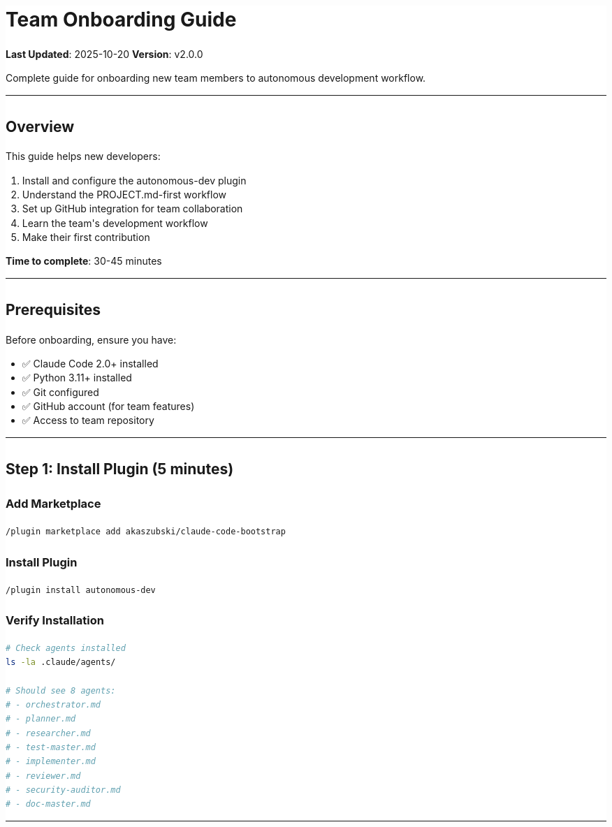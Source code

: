 # Team Onboarding Guide

**Last Updated**: 2025-10-20
**Version**: v2.0.0

Complete guide for onboarding new team members to autonomous development workflow.

---

## Overview

This guide helps new developers:
1. Install and configure the autonomous-dev plugin
2. Understand the PROJECT.md-first workflow
3. Set up GitHub integration for team collaboration
4. Learn the team's development workflow
5. Make their first contribution

**Time to complete**: 30-45 minutes

---

## Prerequisites

Before onboarding, ensure you have:
- ✅ Claude Code 2.0+ installed
- ✅ Python 3.11+ installed
- ✅ Git configured
- ✅ GitHub account (for team features)
- ✅ Access to team repository

---

## Step 1: Install Plugin (5 minutes)

### Add Marketplace
```bash
/plugin marketplace add akaszubski/claude-code-bootstrap
```

### Install Plugin
```bash
/plugin install autonomous-dev
```

### Verify Installation
```bash
# Check agents installed
ls -la .claude/agents/

# Should see 8 agents:
# - orchestrator.md
# - planner.md
# - researcher.md
# - test-master.md
# - implementer.md
# - reviewer.md
# - security-auditor.md
# - doc-master.md
```

---